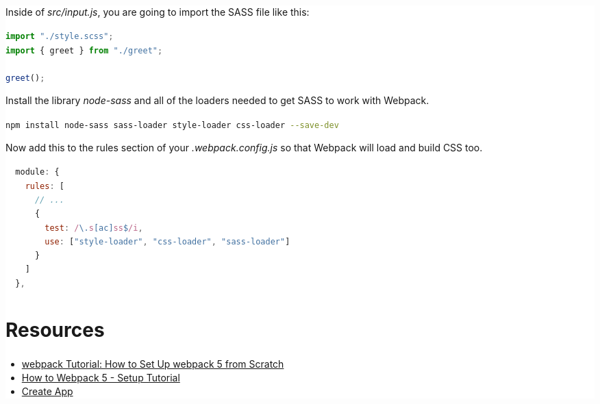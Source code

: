 Inside of _src/input.js_, you are going to import the SASS file like this:

```javascript
import "./style.scss";
import { greet } from "./greet";

greet();
```

Install the library _node-sass_ and all of the loaders needed to get SASS to work with Webpack.

```bash
npm install node-sass sass-loader style-loader css-loader --save-dev
```

Now add this to the rules section of your _.webpack.config.js_ so that Webpack will load and build CSS too.

```javascript
  module: {
    rules: [
      // ...
      {
        test: /\.s[ac]ss$/i,
        use: ["style-loader", "css-loader", "sass-loader"]
      }
    ]
  },
```

# Resources

- [webpack Tutorial: How to Set Up webpack 5 from Scratch
  ](https://www.taniarascia.com/how-to-use-webpack/)
- [How to Webpack 5 - Setup Tutorial](https://www.robinwieruch.de/webpack-setup-tutorial)
- [Create App](https://createapp.dev/)

